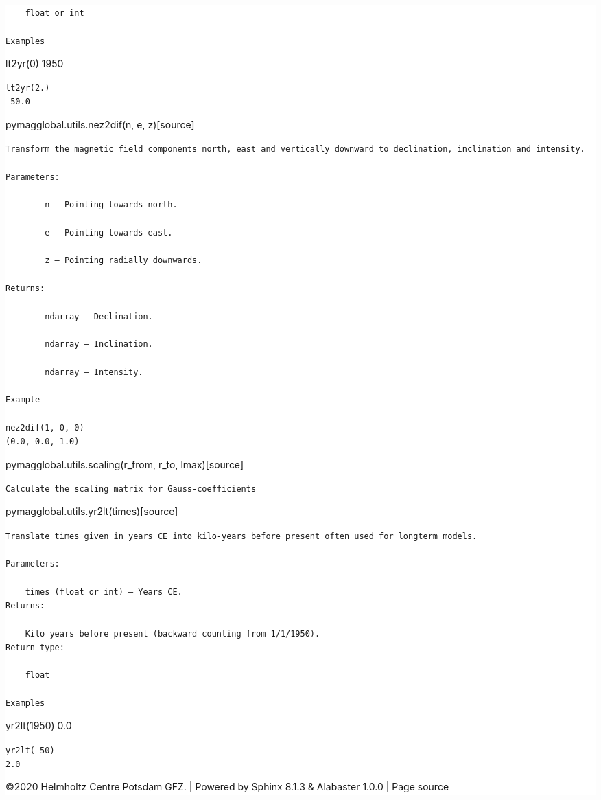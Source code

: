         float or int

    Examples

lt2yr(0)
1950

    lt2yr(2.)
    -50.0

pymagglobal.utils.nez2dif(n, e, z)[source]

    Transform the magnetic field components north, east and vertically downward to declination, inclination and intensity.

    Parameters:

            n – Pointing towards north.

            e – Pointing towards east.

            z – Pointing radially downwards.

    Returns:

            ndarray – Declination.

            ndarray – Inclination.

            ndarray – Intensity.

    Example

    nez2dif(1, 0, 0)
    (0.0, 0.0, 1.0)

pymagglobal.utils.scaling(r_from, r_to, lmax)[source]

    Calculate the scaling matrix for Gauss-coefficients

pymagglobal.utils.yr2lt(times)[source]

    Translate times given in years CE into kilo-years before present often used for longterm models.

    Parameters:

        times (float or int) – Years CE.
    Returns:

        Kilo years before present (backward counting from 1/1/1950).
    Return type:

        float

    Examples

yr2lt(1950)
0.0

    yr2lt(-50)
    2.0

©2020 Helmholtz Centre Potsdam GFZ. | Powered by Sphinx 8.1.3 & Alabaster 1.0.0 | Page source
